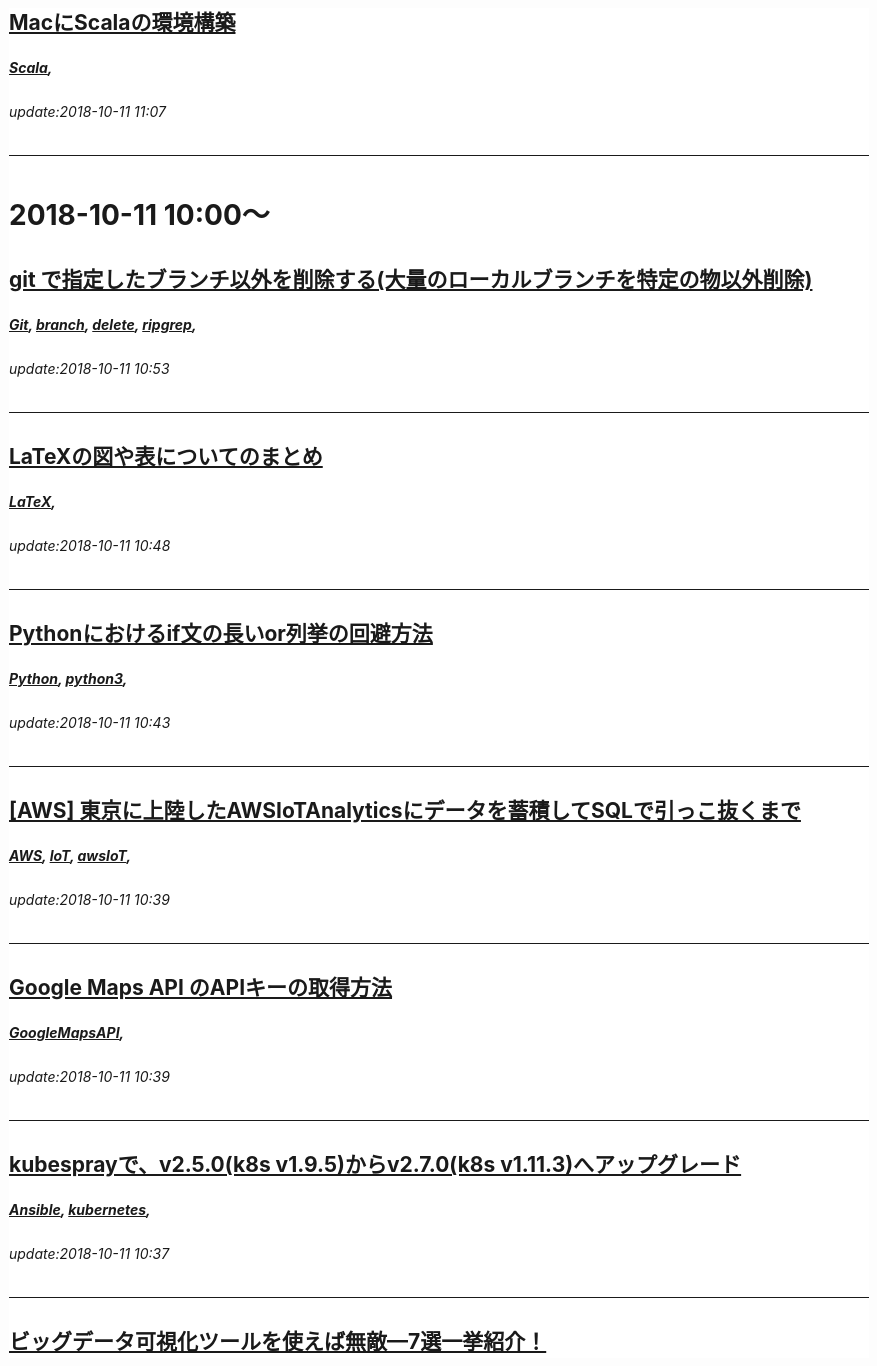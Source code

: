 ## [MacにScalaの環境構築](https://qiita.com/tetuwo_5555/items/e14061e2330b93036efc)
##### [Scala](https://qiita.com/tags/Scala), 
###### update:2018-10-11 11:07
---




# 2018-10-11 10:00～
## [git で指定したブランチ以外を削除する(大量のローカルブランチを特定の物以外削除)](https://qiita.com/cyborg__ninja/items/35f062ac1a23e32455af)
##### [Git](https://qiita.com/tags/Git), [branch](https://qiita.com/tags/branch), [delete](https://qiita.com/tags/delete), [ripgrep](https://qiita.com/tags/ripgrep), 
###### update:2018-10-11 10:53
---
## [LaTeXの図や表についてのまとめ](https://qiita.com/alphalia/items/5ab6c9403b3c7453ef55)
##### [LaTeX](https://qiita.com/tags/LaTeX), 
###### update:2018-10-11 10:48
---
## [Pythonにおけるif文の長いor列挙の回避方法](https://qiita.com/takey/items/8d0a2497f78ab575d378)
##### [Python](https://qiita.com/tags/Python), [python3](https://qiita.com/tags/python3), 
###### update:2018-10-11 10:43
---
## [[AWS] 東京に上陸したAWSIoTAnalyticsにデータを蓄積してSQLで引っこ抜くまで](https://qiita.com/is_ryo/items/1988d98538fa55edd313)
##### [AWS](https://qiita.com/tags/AWS), [IoT](https://qiita.com/tags/IoT), [awsIoT](https://qiita.com/tags/awsIoT), 
###### update:2018-10-11 10:39
---
## [Google Maps API のAPIキーの取得方法](https://qiita.com/DotaKobayashi/items/cd8da97fb28756239b48)
##### [GoogleMapsAPI](https://qiita.com/tags/GoogleMapsAPI), 
###### update:2018-10-11 10:39
---
## [kubesprayで、v2.5.0(k8s v1.9.5)からv2.7.0(k8s v1.11.3)へアップグレード](https://qiita.com/YasuhiroABE/items/cf00844e5b98186279d6)
##### [Ansible](https://qiita.com/tags/Ansible), [kubernetes](https://qiita.com/tags/kubernetes), 
###### update:2018-10-11 10:37
---
## [ビッグデータ可視化ツールを使えば無敵—7選一挙紹介！](https://qiita.com/Hailee/items/6a82af4fdb46f8e98332)